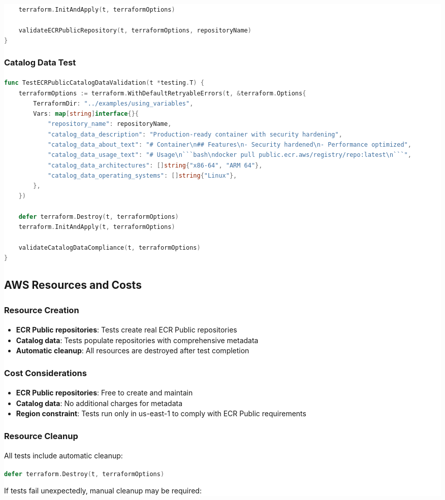 ```go
    terraform.InitAndApply(t, terraformOptions)
    
    validateECRPublicRepository(t, terraformOptions, repositoryName)
}
```

### Catalog Data Test
```go
func TestECRPublicCatalogDataValidation(t *testing.T) {
    terraformOptions := terraform.WithDefaultRetryableErrors(t, &terraform.Options{
        TerraformDir: "../examples/using_variables",
        Vars: map[string]interface{}{
            "repository_name": repositoryName,
            "catalog_data_description": "Production-ready container with security hardening",
            "catalog_data_about_text": "# Container\n## Features\n- Security hardened\n- Performance optimized",
            "catalog_data_usage_text": "# Usage\n```bash\ndocker pull public.ecr.aws/registry/repo:latest\n```",
            "catalog_data_architectures": []string{"x86-64", "ARM 64"},
            "catalog_data_operating_systems": []string{"Linux"},
        },
    })
    
    defer terraform.Destroy(t, terraformOptions)
    terraform.InitAndApply(t, terraformOptions)
    
    validateCatalogDataCompliance(t, terraformOptions)
}
```

## AWS Resources and Costs

### Resource Creation
- **ECR Public repositories**: Tests create real ECR Public repositories
- **Catalog data**: Tests populate repositories with comprehensive metadata
- **Automatic cleanup**: All resources are destroyed after test completion

### Cost Considerations
- **ECR Public repositories**: Free to create and maintain
- **Catalog data**: No additional charges for metadata
- **Region constraint**: Tests run only in us-east-1 to comply with ECR Public requirements

### Resource Cleanup

All tests include automatic cleanup:

```go
defer terraform.Destroy(t, terraformOptions)
```

If tests fail unexpectedly, manual cleanup may be required:
